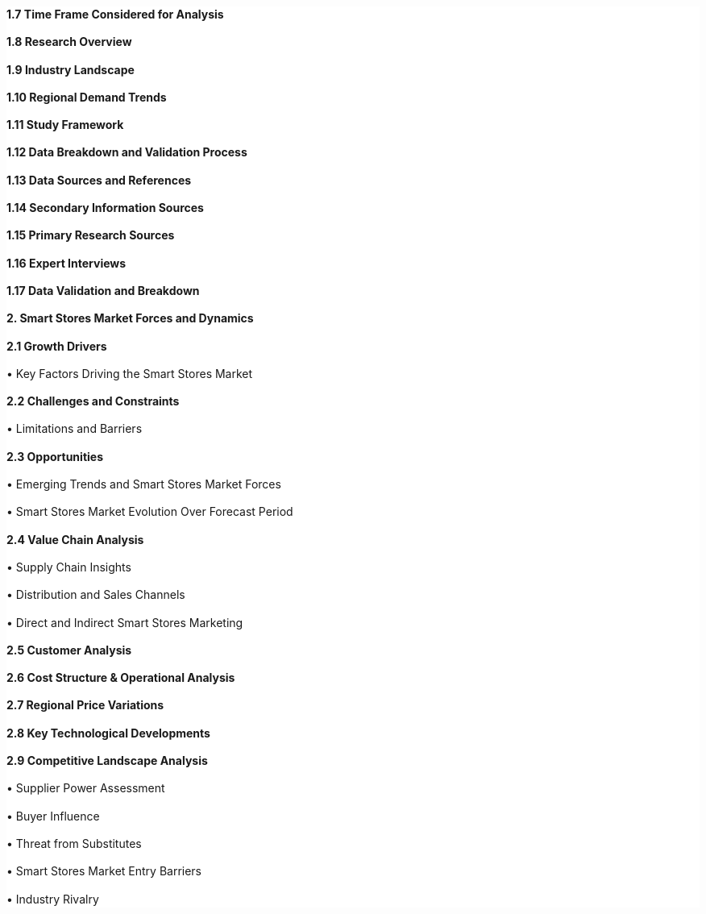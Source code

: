 <strong>1.7 Time Frame Considered for Analysis</strong>

<strong>1.8 Research Overview</strong>

<strong>1.9 Industry Landscape</strong>

<strong>1.10 Regional Demand Trends</strong>

<strong>1.11 Study Framework</strong>

<strong>1.12 Data Breakdown and Validation Process</strong>

<strong>1.13 Data Sources and References</strong>

<strong>1.14 Secondary Information Sources</strong>

<strong>1.15 Primary Research Sources</strong>

<strong>1.16 Expert Interviews</strong>

<strong>1.17 Data Validation and Breakdown</strong>

<strong>2. Smart Stores Market Forces and Dynamics</strong>

<strong>2.1 Growth Drivers</strong>

• Key Factors Driving the Smart Stores Market

<strong>2.2 Challenges and Constraints</strong>

• Limitations and Barriers

<strong>2.3 Opportunities</strong>

• Emerging Trends and Smart Stores Market Forces

• Smart Stores Market Evolution Over Forecast Period

<strong>2.4 Value Chain Analysis</strong>

• Supply Chain Insights

• Distribution and Sales Channels

• Direct and Indirect Smart Stores Marketing

<strong>2.5 Customer Analysis</strong>

<strong>2.6 Cost Structure & Operational Analysis</strong>

<strong>2.7 Regional Price Variations</strong>

<strong>2.8 Key Technological Developments</strong>

<strong>2.9 Competitive Landscape Analysis</strong>

• Supplier Power Assessment

• Buyer Influence

• Threat from Substitutes

• Smart Stores Market Entry Barriers

• Industry Rivalry
